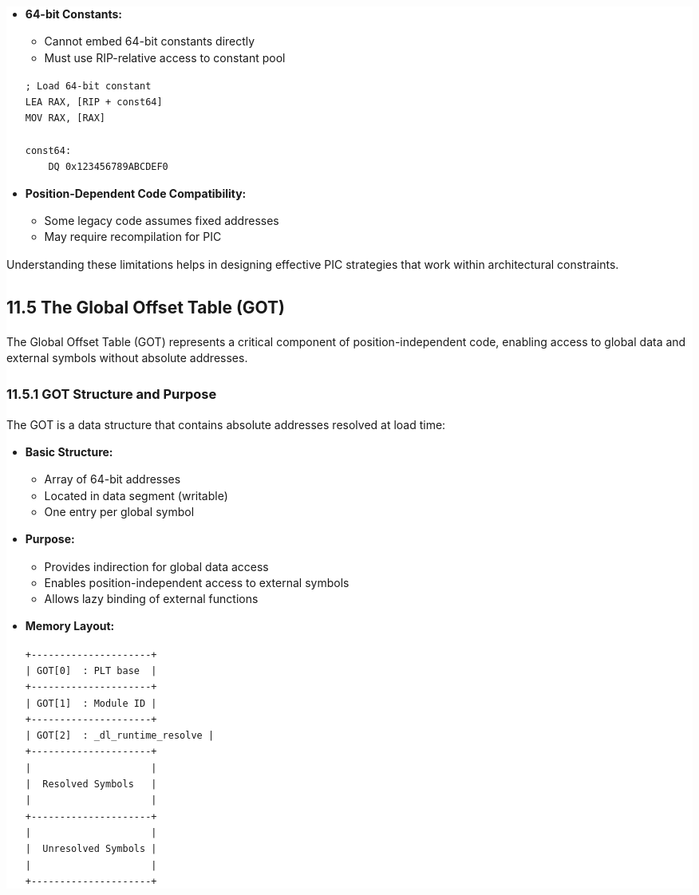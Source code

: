 * **64-bit Constants:**
  - Cannot embed 64-bit constants directly
  - Must use RIP-relative access to constant pool
  ```x86asm
  ; Load 64-bit constant
  LEA RAX, [RIP + const64]
  MOV RAX, [RAX]
  
  const64:
      DQ 0x123456789ABCDEF0
  ```

* **Position-Dependent Code Compatibility:**
  - Some legacy code assumes fixed addresses
  - May require recompilation for PIC

Understanding these limitations helps in designing effective PIC strategies that work within architectural constraints.

## 11.5 The Global Offset Table (GOT)

The Global Offset Table (GOT) represents a critical component of position-independent code, enabling access to global data and external symbols without absolute addresses.

### 11.5.1 GOT Structure and Purpose

The GOT is a data structure that contains absolute addresses resolved at load time:

* **Basic Structure:**
  - Array of 64-bit addresses
  - Located in data segment (writable)
  - One entry per global symbol

* **Purpose:**
  - Provides indirection for global data access
  - Enables position-independent access to external symbols
  - Allows lazy binding of external functions

* **Memory Layout:**
  ```
  +---------------------+
  | GOT[0]  : PLT base  |
  +---------------------+
  | GOT[1]  : Module ID |
  +---------------------+
  | GOT[2]  : _dl_runtime_resolve |
  +---------------------+
  |                     |
  |  Resolved Symbols   |
  |                     |
  +---------------------+
  |                     |
  |  Unresolved Symbols |
  |                     |
  +---------------------+
  ```
